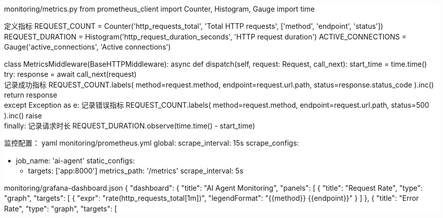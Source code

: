 monitoring/metrics.py
from prometheus_client import Counter, Histogram, Gauge
import time

 定义指标
REQUEST_COUNT = Counter('http_requests_total', 'Total HTTP requests', ['method', 'endpoint', 'status'])
REQUEST_DURATION = Histogram('http_request_duration_seconds', 'HTTP request duration')
ACTIVE_CONNECTIONS = Gauge('active_connections', 'Active connections')

class MetricsMiddleware(BaseHTTPMiddleware):
    async def dispatch(self, request: Request, call_next):
        start_time = time.time()        
        try:
            response = await call_next(request)            
             记录成功指标
            REQUEST_COUNT.labels(
                method=request.method,
                endpoint=request.url.path,
                status=response.status_code
            ).inc()            
            return response            
        except Exception as e:
             记录错误指标
            REQUEST_COUNT.labels(
                method=request.method,
                endpoint=request.url.path,
                status=500
            ).inc()
            raise            
        finally:
             记录请求时长
            REQUEST_DURATION.observe(time.time() - start_time)


监控配置：
yaml
 monitoring/prometheus.yml
global:
  scrape_interval: 15s
scrape_configs:
  - job_name: 'ai-agent'
    static_configs:
      - targets: ['app:8000']
    metrics_path: '/metrics'
    scrape_interval: 5s

 monitoring/grafana-dashboard.json
{
  "dashboard": {
    "title": "AI Agent Monitoring",
    "panels": [
      {
        "title": "Request Rate",
        "type": "graph",
        "targets": [
          {
            "expr": "rate(http_requests_total[1m])",
            "legendFormat": "{{method}} {{endpoint}}"
          }
        ]
      },
      {
        "title": "Error Rate",
        "type": "graph", 
        "targets": [